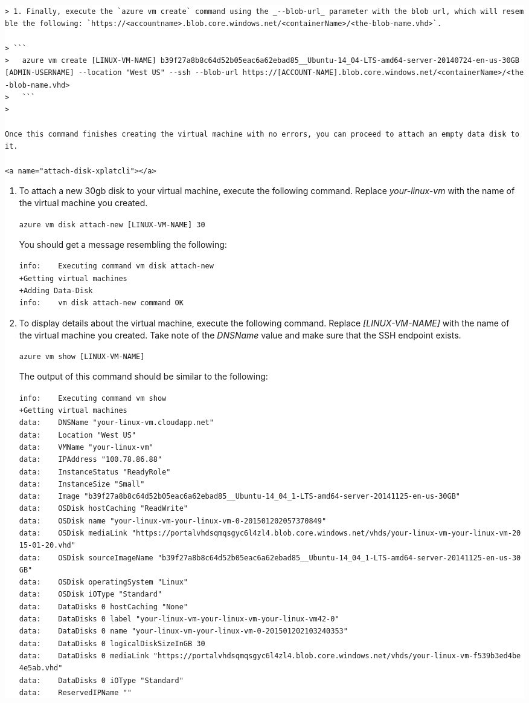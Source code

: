 	> 1. Finally, execute the `azure vm create` command using the _--blob-url_ parameter with the blob url, which will resemble the following: `https://<accountname>.blob.core.windows.net/<containerName>/<the-blob-name.vhd>`.

	> ```
	> 	azure vm create [LINUX-VM-NAME] b39f27a8b8c64d52b05eac6a62ebad85__Ubuntu-14_04-LTS-amd64-server-20140724-en-us-30GB [ADMIN-USERNAME] --location "West US" --ssh --blob-url https://[ACCOUNT-NAME].blob.core.windows.net/<containerName>/<the-blob-name.vhd>
	> 	```
	>

	Once this command finishes creating the virtual machine with no errors, you can proceed to attach an empty data disk to it.

	<a name="attach-disk-xplatcli"></a>
1. To attach a new 30gb disk to your virtual machine, execute the following command. Replace _your-linux-vm_ with the name of the virtual machine you created.

	```
	azure vm disk attach-new [LINUX-VM-NAME] 30
	```

	You should get a message resembling the following:

	```
	info:    Executing command vm disk attach-new
	+Getting virtual machines
	+Adding Data-Disk
	info:    vm disk attach-new command OK
	```

1. To display details about the virtual machine, execute the following command. Replace _[LINUX-VM-NAME]_ with the name of the virtual machine you created. Take note of the _DNSName_ value and make sure that the SSH endpoint exists.

	```
	azure vm show [LINUX-VM-NAME]
	```

	The output of this command should be similar to the following:

	```
	info:    Executing command vm show
	+Getting virtual machines
	data:    DNSName "your-linux-vm.cloudapp.net"
	data:    Location "West US"
	data:    VMName "your-linux-vm"
	data:    IPAddress "100.78.86.88"
	data:    InstanceStatus "ReadyRole"
	data:    InstanceSize "Small"
	data:    Image "b39f27a8b8c64d52b05eac6a62ebad85__Ubuntu-14_04_1-LTS-amd64-server-20141125-en-us-30GB"
	data:    OSDisk hostCaching "ReadWrite"
	data:    OSDisk name "your-linux-vm-your-linux-vm-0-201501202057370849"
	data:    OSDisk mediaLink "https://portalvhdsqmqsgyc6l4zl4.blob.core.windows.net/vhds/your-linux-vm-your-linux-vm-2015-01-20.vhd"
	data:    OSDisk sourceImageName "b39f27a8b8c64d52b05eac6a62ebad85__Ubuntu-14_04_1-LTS-amd64-server-20141125-en-us-30GB"
	data:    OSDisk operatingSystem "Linux"
	data:    OSDisk iOType "Standard"
	data:    DataDisks 0 hostCaching "None"
	data:    DataDisks 0 label "your-linux-vm-your-linux-vm-your-linux-vm42-0"
	data:    DataDisks 0 name "your-linux-vm-your-linux-vm-0-201501202103240353"
	data:    DataDisks 0 logicalDiskSizeInGB 30
	data:    DataDisks 0 mediaLink "https://portalvhdsqmqsgyc6l4zl4.blob.core.windows.net/vhds/your-linux-vm-f539b3ed4be4e5ab.vhd"
	data:    DataDisks 0 iOType "Standard"
	data:    ReservedIPName ""